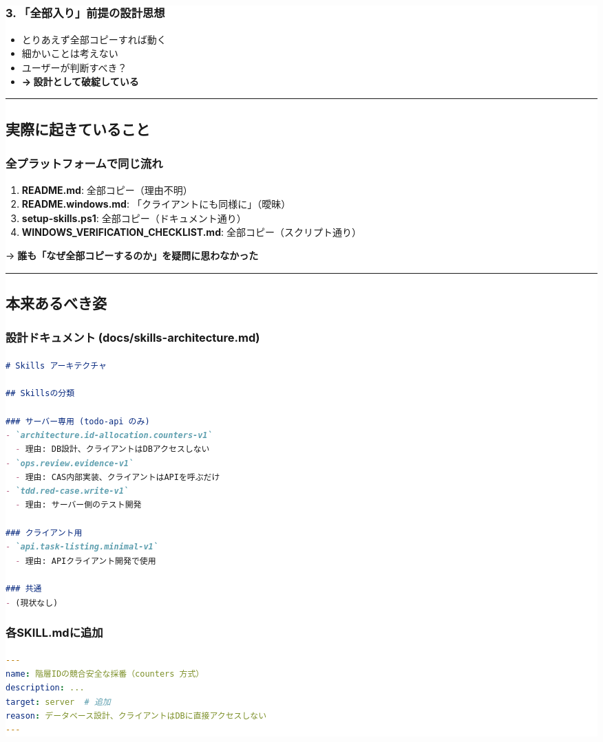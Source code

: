 ### 3. 「全部入り」前提の設計思想

- とりあえず全部コピーすれば動く
- 細かいことは考えない
- ユーザーが判断すべき？
- **→ 設計として破綻している**

---

## 実際に起きていること

### 全プラットフォームで同じ流れ

1. **README.md**: 全部コピー（理由不明）
2. **README.windows.md**: 「クライアントにも同様に」（曖昧）
3. **setup-skills.ps1**: 全部コピー（ドキュメント通り）
4. **WINDOWS_VERIFICATION_CHECKLIST.md**: 全部コピー（スクリプト通り）

→ **誰も「なぜ全部コピーするのか」を疑問に思わなかった**

---

## 本来あるべき姿

### 設計ドキュメント (docs/skills-architecture.md)

```markdown
# Skills アーキテクチャ

## Skillsの分類

### サーバー専用 (todo-api のみ)
- `architecture.id-allocation.counters-v1`
  - 理由: DB設計、クライアントはDBアクセスしない
- `ops.review.evidence-v1`
  - 理由: CAS内部実装、クライアントはAPIを呼ぶだけ
- `tdd.red-case.write-v1`
  - 理由: サーバー側のテスト開発

### クライアント用
- `api.task-listing.minimal-v1`
  - 理由: APIクライアント開発で使用

### 共通
- (現状なし)
```

### 各SKILL.mdに追加

```yaml
---
name: 階層IDの競合安全な採番（counters 方式）
description: ...
target: server  # 追加
reason: データベース設計、クライアントはDBに直接アクセスしない
---
```
